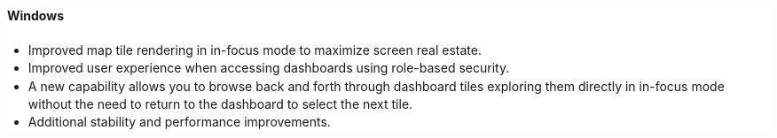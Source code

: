 #### Windows
* Improved map tile rendering in in-focus mode to maximize screen real estate.
* Improved user experience when accessing dashboards using role-based security. 
* A new capability allows you to browse back and forth through dashboard tiles exploring them directly in in-focus mode without the need to return to the dashboard to select the next tile.
* Additional stability and performance improvements.
